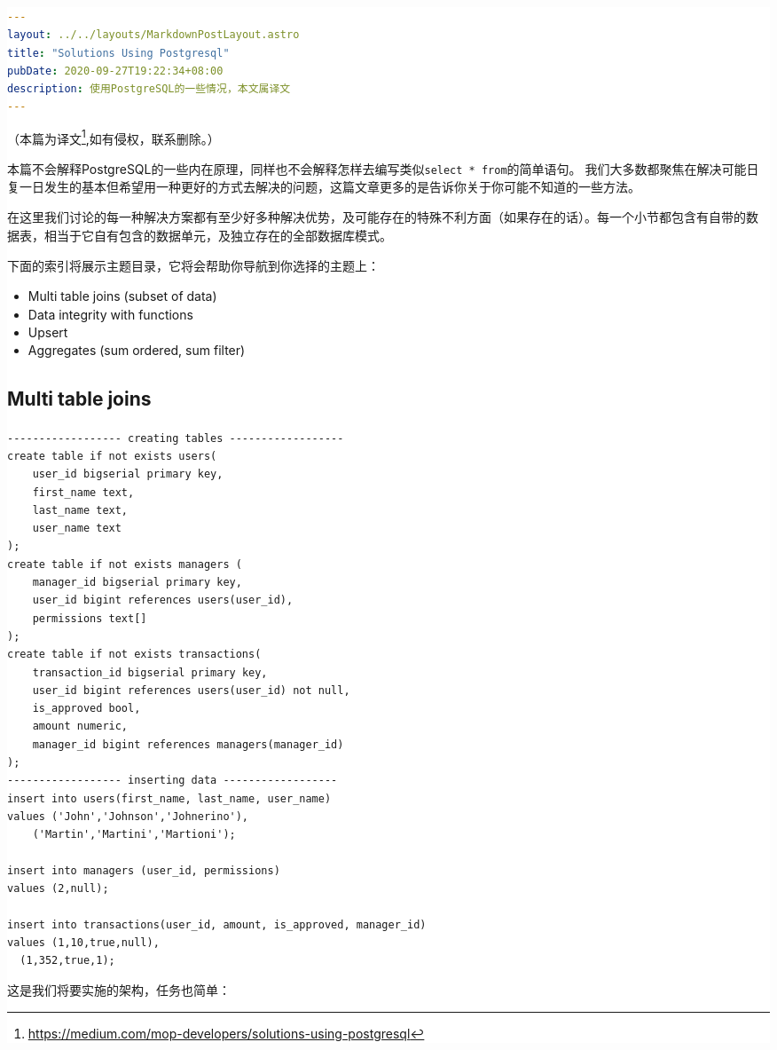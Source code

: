 ```yaml
---
layout: ../../layouts/MarkdownPostLayout.astro
title: "Solutions Using Postgresql"
pubDate: 2020-09-27T19:22:34+08:00
description: 使用PostgreSQL的一些情况，本文属译文
---
```


（本篇为译文[^原文地址],如有侵权，联系删除。）

[^原文地址]: https://medium.com/mop-developers/solutions-using-postgresql 


本篇不会解释PostgreSQL的一些内在原理，同样也不会解释怎样去编写类似`select * from`的简单语句。
我们大多数都聚焦在解决可能日复一日发生的基本但希望用一种更好的方式去解决的问题，这篇文章更多的是告诉你关于你可能不知道的一些方法。

在这里我们讨论的每一种解决方案都有至少好多种解决优势，及可能存在的特殊不利方面（如果存在的话）。每一个小节都包含有自带的数据表，相当于它自有包含的数据单元，及独立存在的全部数据库模式。

下面的索引将展示主题目录，它将会帮助你导航到你选择的主题上：
+ Multi table joins (subset of data)
+ Data integrity with functions
+ Upsert
+ Aggregates (sum ordered, sum filter)


<div class="line"></div>

## Multi table joins
```
------------------ creating tables ------------------
create table if not exists users(
    user_id bigserial primary key,
    first_name text,
    last_name text,
    user_name text
);
create table if not exists managers (
    manager_id bigserial primary key,
    user_id bigint references users(user_id),
    permissions text[]    
);
create table if not exists transactions(
    transaction_id bigserial primary key,
    user_id bigint references users(user_id) not null,
    is_approved bool,
    amount numeric,
    manager_id bigint references managers(manager_id)
);
------------------ inserting data ------------------
insert into users(first_name, last_name, user_name)
values ('John','Johnson','Johnerino'),
    ('Martin','Martini','Martioni');

insert into managers (user_id, permissions)
values (2,null);

insert into transactions(user_id, amount, is_approved, manager_id)
values (1,10,true,null),
  (1,352,true,1);

```
这是我们将要实施的架构，任务也简单：
